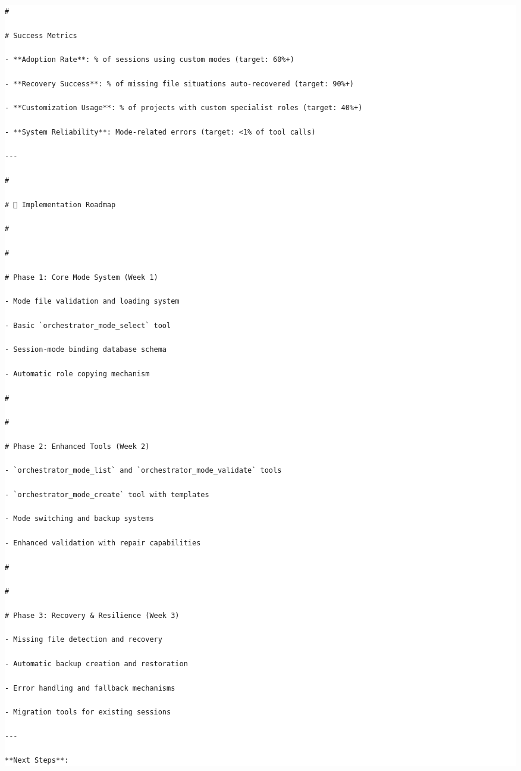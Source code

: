 ```text
#

# Success Metrics

- **Adoption Rate**: % of sessions using custom modes (target: 60%+)

- **Recovery Success**: % of missing file situations auto-recovered (target: 90%+)

- **Customization Usage**: % of projects with custom specialist roles (target: 40%+)

- **System Reliability**: Mode-related errors (target: <1% of tool calls)

---

#

# 🔄 Implementation Roadmap

#

#

# Phase 1: Core Mode System (Week 1)

- Mode file validation and loading system

- Basic `orchestrator_mode_select` tool

- Session-mode binding database schema

- Automatic role copying mechanism

#

#

# Phase 2: Enhanced Tools (Week 2)

- `orchestrator_mode_list` and `orchestrator_mode_validate` tools

- `orchestrator_mode_create` tool with templates

- Mode switching and backup systems

- Enhanced validation with repair capabilities

#

#

# Phase 3: Recovery & Resilience (Week 3)

- Missing file detection and recovery

- Automatic backup creation and restoration

- Error handling and fallback mechanisms

- Migration tools for existing sessions

---

**Next Steps**: 
```